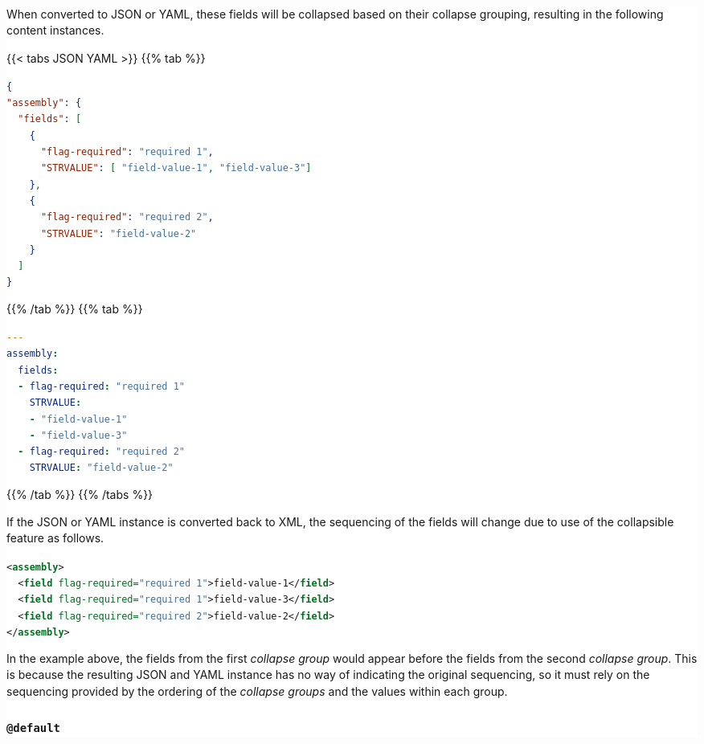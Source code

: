 When converted to JSON or YAML, these fields will be collapsed based on their collapse grouping, resulting in the following content instances.

{{< tabs JSON YAML >}}
{{% tab %}}
```json {linenos=table,hl_lines=["4-7"]}
{
"assembly": {
  "fields": [
    {
      "flag-required": "required 1",
      "STRVALUE": [ "field-value-1", "field-value-3"]
    },
    {
      "flag-required": "required 2",
      "STRVALUE": "field-value-2"
    }
  ]
}
```
{{% /tab %}}
{{% tab %}}
```yaml {linenos=table,hl_lines=["4-7"]}
---
assembly:
  fields:
  - flag-required: "required 1"
    STRVALUE:
    - "field-value-1"
    - "field-value-3"
  - flag-required: "required 2"
    STRVALUE: "field-value-2"
```
{{% /tab %}}
{{% /tabs %}}

If the JSON or YAML instance is converted back to XML, the sequencing of the fields will change due to use of the collapsible feature as follows.

```xml {linenos=table,hl_lines=["2-3"]}
<assembly>
  <field flag-required="required 1">field-value-1</field>
  <field flag-required="required 1">field-value-3</field>
  <field flag-required="required 2">field-value-2</field>
</assembly>
```

In the example above, the fields from the first *collapse group* would appear before the fields from the second *collapse group*. This is because the resulting JSON and YAML instance has no way of indicating the original sequencing, so it must rely on the sequencing provided by the ordering of the *collapse groups* and the values within each group.

### `@default`
